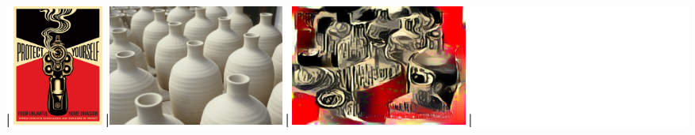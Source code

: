 | <img src="./images/styles1/1style21.jpg" height="150"> |<img src="./images/source_image/src16.jpg" height="150"> | <img src="./images/src16/style21.jpg" height="150"> |